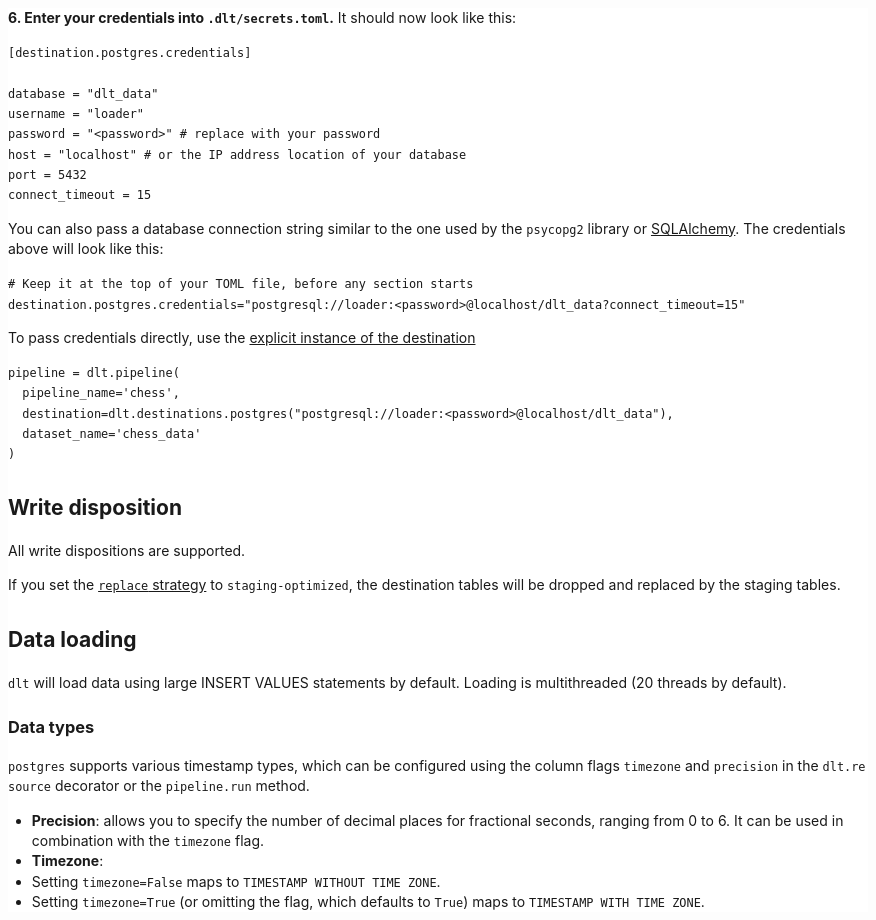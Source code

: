 **6\. Enter your credentials into `.dlt/secrets.toml`.** It should now look like this:

```prism
[destination.postgres.credentials]

database = "dlt_data"
username = "loader"
password = "<password>" # replace with your password
host = "localhost" # or the IP address location of your database
port = 5432
connect_timeout = 15
```

You can also pass a database connection string similar to the one used by the `psycopg2` library or [SQLAlchemy](https://docs.sqlalchemy.org/en/20/core/engines.html#postgresql). The credentials above will look like this:

```prism
# Keep it at the top of your TOML file, before any section starts
destination.postgres.credentials="postgresql://loader:<password>@localhost/dlt_data?connect_timeout=15"
```

To pass credentials directly, use the [explicit instance of the destination](https://dlthub.com/docs/general-usage/destination#pass-explicit-credentials)

```prism
pipeline = dlt.pipeline(
  pipeline_name='chess',
  destination=dlt.destinations.postgres("postgresql://loader:<password>@localhost/dlt_data"),
  dataset_name='chess_data'
)
```

## Write disposition​

All write dispositions are supported.

If you set the [`replace` strategy](https://dlthub.com/docs/general-usage/full-loading) to `staging-optimized`, the destination tables will be dropped and replaced by the staging tables.

## Data loading​

`dlt` will load data using large INSERT VALUES statements by default. Loading is multithreaded (20 threads by default).

### Data types​

`postgres` supports various timestamp types, which can be configured using the column flags `timezone` and `precision` in the `dlt.resource` decorator or the `pipeline.run` method.

- **Precision**: allows you to specify the number of decimal places for fractional seconds, ranging from 0 to 6. It can be used in combination with the `timezone` flag.
- **Timezone**:
- Setting `timezone=False` maps to `TIMESTAMP WITHOUT TIME ZONE`.
- Setting `timezone=True` (or omitting the flag, which defaults to `True`) maps to `TIMESTAMP WITH TIME ZONE`.
